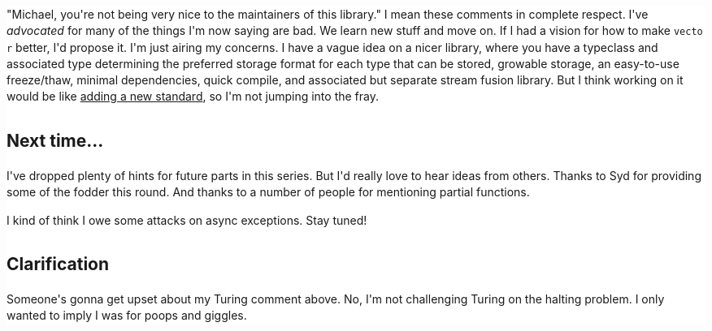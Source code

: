 "Michael, you're not being very nice to the maintainers of this library." I mean these comments in complete respect. I've _advocated_ for many of the things I'm now saying are bad. We learn new stuff and move on. If I had a vision for how to make `vector` better, I'd propose it. I'm just airing my concerns. I have a vague idea on a nicer library, where you have a typeclass and associated type determining the preferred storage format for each type that can be stored, growable storage, an easy-to-use freeze/thaw, minimal dependencies, quick compile, and associated but separate stream fusion library. But I think working on it would be like [adding a new standard](https://xkcd.com/927/), so I'm not jumping into the fray.

## Next time...

I've dropped plenty of hints for future parts in this series. But I'd really love to hear ideas from others. Thanks to Syd for providing some of the fodder this round. And thanks to a number of people for mentioning partial functions.

I kind of think I owe some attacks on async exceptions. Stay tuned!

## Clarification

Someone's gonna get upset about my Turing comment above. No, I'm not challenging Turing on the halting problem. I only wanted to imply I was for poops and giggles.

